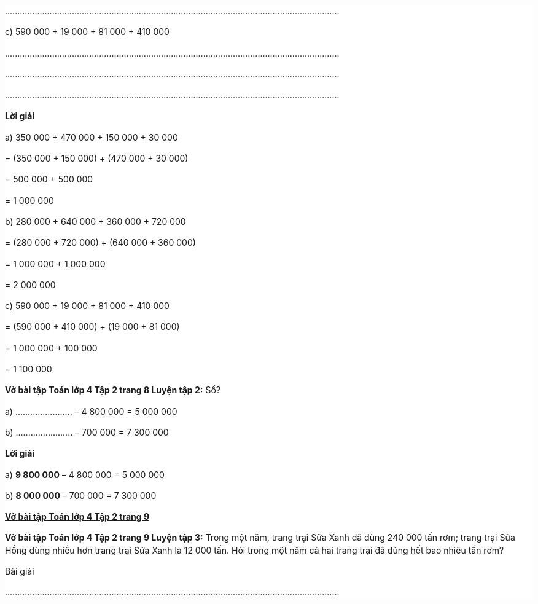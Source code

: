 .......................................................................................................................................

c) 590 000 + 19 000 + 81 000 + 410 000

.......................................................................................................................................

.......................................................................................................................................

.......................................................................................................................................

**Lời giải**

a) 350 000 + 470 000 + 150 000 + 30 000

= (350 000 + 150 000) + (470 000 + 30 000)

= 500 000 + 500 000

= 1 000 000

b) 280 000 + 640 000 + 360 000 + 720 000

= (280 000 + 720 000) + (640 000 + 360 000)

= 1 000 000 + 1 000 000

= 2 000 000

c) 590 000 + 19 000 + 81 000 + 410 000

= (590 000 + 410 000) + (19 000 + 81 000)

= 1 000 000 + 100 000

= 1 100 000

**Vở bài tập Toán lớp 4 Tập 2 trang 8 Luyện tập 2:** Số?

a) ....................... – 4 800 000 = 5 000 000

b) ....................... – 700 000 = 7 300 000

**Lời giải**

a) **9 800 000** – 4 800 000 = 5 000 000

b) **8 000 000** – 700 000 = 7 300 000

[**Vở bài tập Toán lớp 4 Tập 2 trang 9**](https://vietjack.com/vbt-toan-4-ct/vbt-toan-lop-4-tap-2-trang-9-chan-troi.jsp)

**Vở bài tập Toán lớp 4 Tập 2 trang 9 Luyện tập 3:** Trong một năm, trang trại Sữa Xanh đã dùng 240 000 tấn rơm; trang trại Sữa Hồng dùng nhiều hơn trang trại Sữa Xanh là 12 000 tấn. Hỏi trong một năm cả hai trang trại đã dùng hết bao nhiêu tấn rơm?

Bài giải

.......................................................................................................................................
